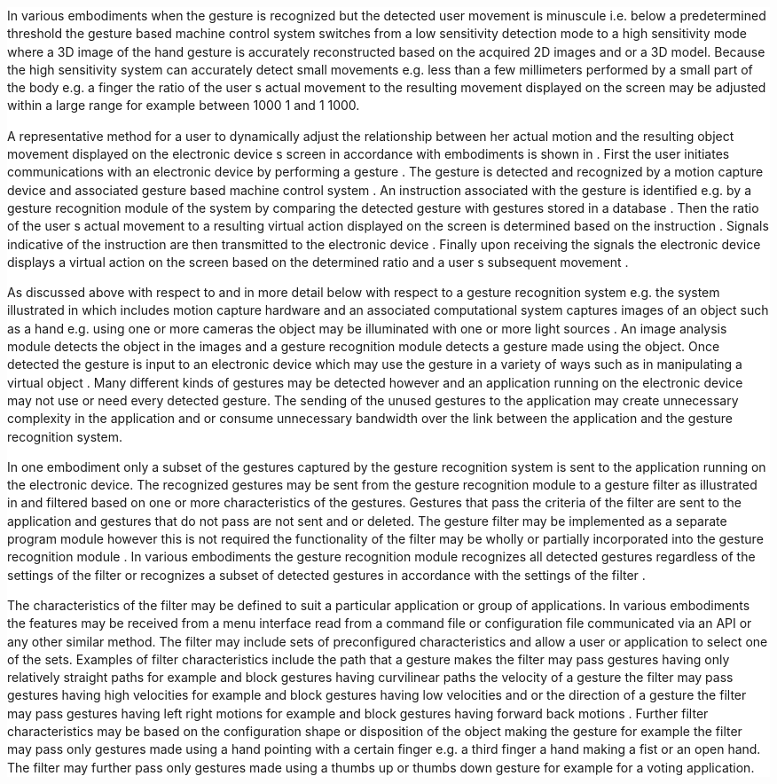 In various embodiments when the gesture is recognized but the detected user movement is minuscule i.e. below a predetermined threshold the gesture based machine control system switches from a low sensitivity detection mode to a high sensitivity mode where a 3D image of the hand gesture is accurately reconstructed based on the acquired 2D images and or a 3D model. Because the high sensitivity system can accurately detect small movements e.g. less than a few millimeters performed by a small part of the body e.g. a finger the ratio of the user s actual movement to the resulting movement displayed on the screen may be adjusted within a large range for example between 1000 1 and 1 1000.

A representative method for a user to dynamically adjust the relationship between her actual motion and the resulting object movement displayed on the electronic device s screen in accordance with embodiments is shown in . First the user initiates communications with an electronic device by performing a gesture . The gesture is detected and recognized by a motion capture device and associated gesture based machine control system . An instruction associated with the gesture is identified e.g. by a gesture recognition module of the system by comparing the detected gesture with gestures stored in a database . Then the ratio of the user s actual movement to a resulting virtual action displayed on the screen is determined based on the instruction . Signals indicative of the instruction are then transmitted to the electronic device . Finally upon receiving the signals the electronic device displays a virtual action on the screen based on the determined ratio and a user s subsequent movement .

As discussed above with respect to and in more detail below with respect to a gesture recognition system e.g. the system illustrated in which includes motion capture hardware and an associated computational system captures images of an object such as a hand e.g. using one or more cameras the object may be illuminated with one or more light sources . An image analysis module detects the object in the images and a gesture recognition module detects a gesture made using the object. Once detected the gesture is input to an electronic device which may use the gesture in a variety of ways such as in manipulating a virtual object . Many different kinds of gestures may be detected however and an application running on the electronic device may not use or need every detected gesture. The sending of the unused gestures to the application may create unnecessary complexity in the application and or consume unnecessary bandwidth over the link between the application and the gesture recognition system.

In one embodiment only a subset of the gestures captured by the gesture recognition system is sent to the application running on the electronic device. The recognized gestures may be sent from the gesture recognition module to a gesture filter as illustrated in and filtered based on one or more characteristics of the gestures. Gestures that pass the criteria of the filter are sent to the application and gestures that do not pass are not sent and or deleted. The gesture filter may be implemented as a separate program module however this is not required the functionality of the filter may be wholly or partially incorporated into the gesture recognition module . In various embodiments the gesture recognition module recognizes all detected gestures regardless of the settings of the filter or recognizes a subset of detected gestures in accordance with the settings of the filter .

The characteristics of the filter may be defined to suit a particular application or group of applications. In various embodiments the features may be received from a menu interface read from a command file or configuration file communicated via an API or any other similar method. The filter may include sets of preconfigured characteristics and allow a user or application to select one of the sets. Examples of filter characteristics include the path that a gesture makes the filter may pass gestures having only relatively straight paths for example and block gestures having curvilinear paths the velocity of a gesture the filter may pass gestures having high velocities for example and block gestures having low velocities and or the direction of a gesture the filter may pass gestures having left right motions for example and block gestures having forward back motions . Further filter characteristics may be based on the configuration shape or disposition of the object making the gesture for example the filter may pass only gestures made using a hand pointing with a certain finger e.g. a third finger a hand making a fist or an open hand. The filter may further pass only gestures made using a thumbs up or thumbs down gesture for example for a voting application.
